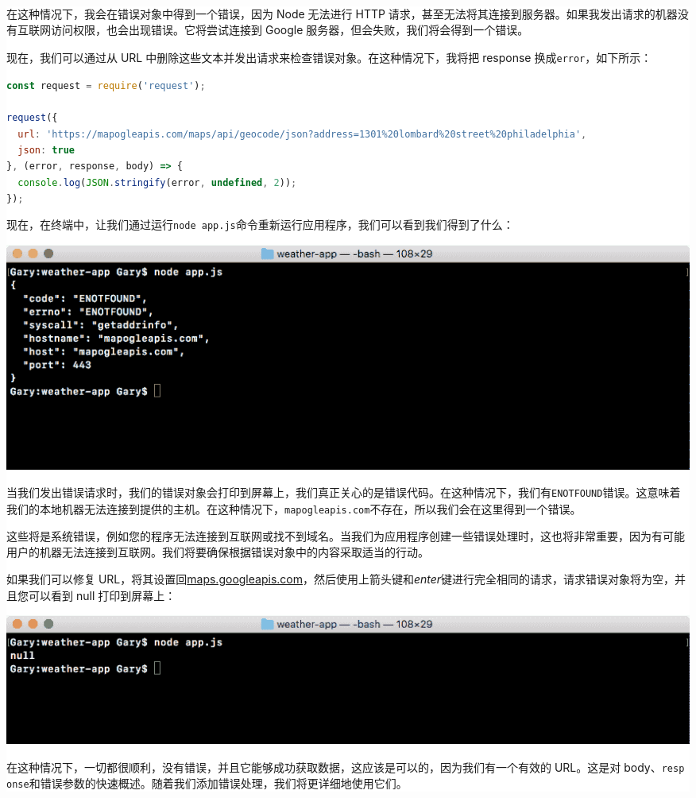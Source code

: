 在这种情况下，我会在错误对象中得到一个错误，因为 Node 无法进行 HTTP 请求，甚至无法将其连接到服务器。如果我发出请求的机器没有互联网访问权限，也会出现错误。它将尝试连接到 Google 服务器，但会失败，我们将会得到一个错误。

现在，我们可以通过从 URL 中删除这些文本并发出请求来检查错误对象。在这种情况下，我将把 response 换成`error`，如下所示：

```js
const request = require('request');

request({
  url: 'https://mapogleapis.com/maps/api/geocode/json?address=1301%20lombard%20street%20philadelphia',
  json: true
}, (error, response, body) => {
  console.log(JSON.stringify(error, undefined, 2));
});
```

现在，在终端中，让我们通过运行`node app.js`命令重新运行应用程序，我们可以看到我们得到了什么：

![](img/8d245a95-3e14-43ce-a952-406ef0d38ddc.png)

当我们发出错误请求时，我们的错误对象会打印到屏幕上，我们真正关心的是错误代码。在这种情况下，我们有`ENOTFOUND`错误。这意味着我们的本地机器无法连接到提供的主机。在这种情况下，`mapogleapis.com`不存在，所以我们会在这里得到一个错误。

这些将是系统错误，例如您的程序无法连接到互联网或找不到域名。当我们为应用程序创建一些错误处理时，这也将非常重要，因为有可能用户的机器无法连接到互联网。我们将要确保根据错误对象中的内容采取适当的行动。

如果我们可以修复 URL，将其设置回[maps.googleapis.com](https://developers.google.com/maps/)，然后使用上箭头键和*enter*键进行完全相同的请求，请求错误对象将为空，并且您可以看到 null 打印到屏幕上：

![](img/2a0914db-1015-4b3c-8ca1-0469123b5f9b.png)

在这种情况下，一切都很顺利，没有错误，并且它能够成功获取数据，这应该是可以的，因为我们有一个有效的 URL。这是对 body、`response`和错误参数的快速概述。随着我们添加错误处理，我们将更详细地使用它们。
